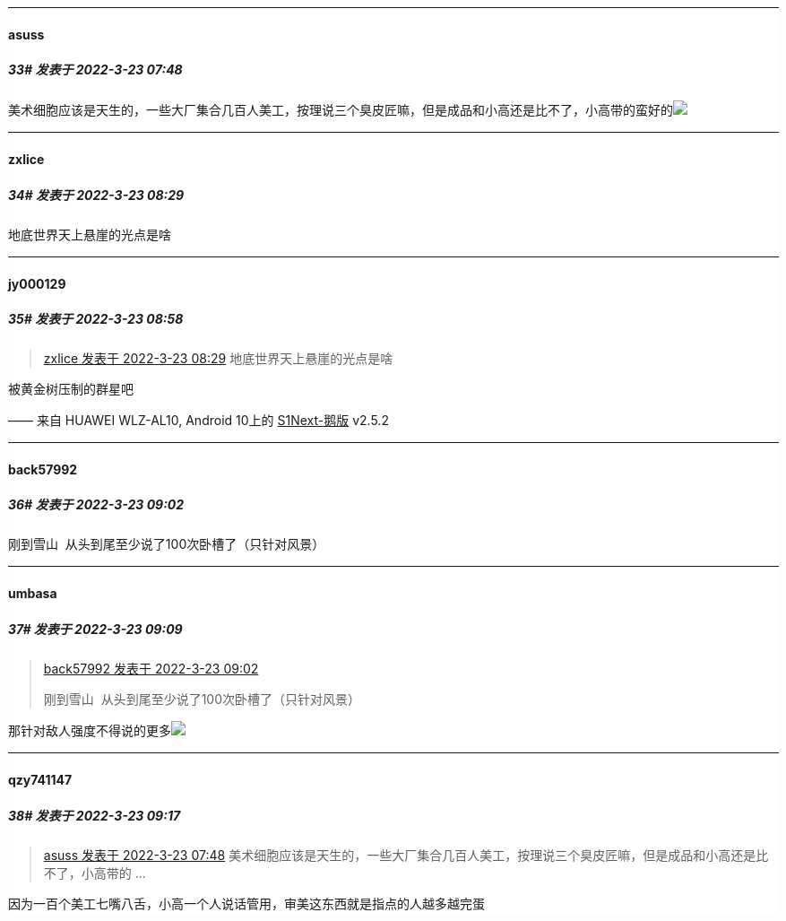 *****

####  asuss  
##### 33#       发表于 2022-3-23 07:48

美术细胞应该是天生的，一些大厂集合几百人美工，按理说三个臭皮匠嘛，但是成品和小高还是比不了，小高带的蛮好的<img src="https://static.saraba1st.com/image/smiley/face2017/050.png" referrerpolicy="no-referrer">

*****

####  zxlice  
##### 34#       发表于 2022-3-23 08:29

地底世界天上悬崖的光点是啥

*****

####  jy000129  
##### 35#       发表于 2022-3-23 08:58

<blockquote><a href="httphttps://bbs.saraba1st.com/2b/forum.php?mod=redirect&amp;goto=findpost&amp;pid=55150622&amp;ptid=2059445" target="_blank">zxlice 发表于 2022-3-23 08:29</a>
地底世界天上悬崖的光点是啥</blockquote>
被黄金树压制的群星吧

—— 来自 HUAWEI WLZ-AL10, Android 10上的 [S1Next-鹅版](https://github.com/ykrank/S1-Next/releases) v2.5.2

*****

####  back57992  
##### 36#       发表于 2022-3-23 09:02

刚到雪山  从头到尾至少说了100次卧槽了（只针对风景）

*****

####  umbasa  
##### 37#       发表于 2022-3-23 09:09

<blockquote><a href="httphttps://bbs.saraba1st.com/2b/forum.php?mod=redirect&amp;goto=findpost&amp;pid=55150890&amp;ptid=2059445" target="_blank">back57992 发表于 2022-3-23 09:02</a>

刚到雪山  从头到尾至少说了100次卧槽了（只针对风景）</blockquote>
那针对敌人强度不得说的更多<img src="https://static.saraba1st.com/image/smiley/face2017/213.gif" referrerpolicy="no-referrer">

*****

####  qzy741147  
##### 38#       发表于 2022-3-23 09:17

<blockquote><a href="httphttps://bbs.saraba1st.com/2b/forum.php?mod=redirect&amp;goto=findpost&amp;pid=55150384&amp;ptid=2059445" target="_blank">asuss 发表于 2022-3-23 07:48</a>
美术细胞应该是天生的，一些大厂集合几百人美工，按理说三个臭皮匠嘛，但是成品和小高还是比不了，小高带的 ...</blockquote>
因为一百个美工七嘴八舌，小高一个人说话管用，审美这东西就是指点的人越多越完蛋
